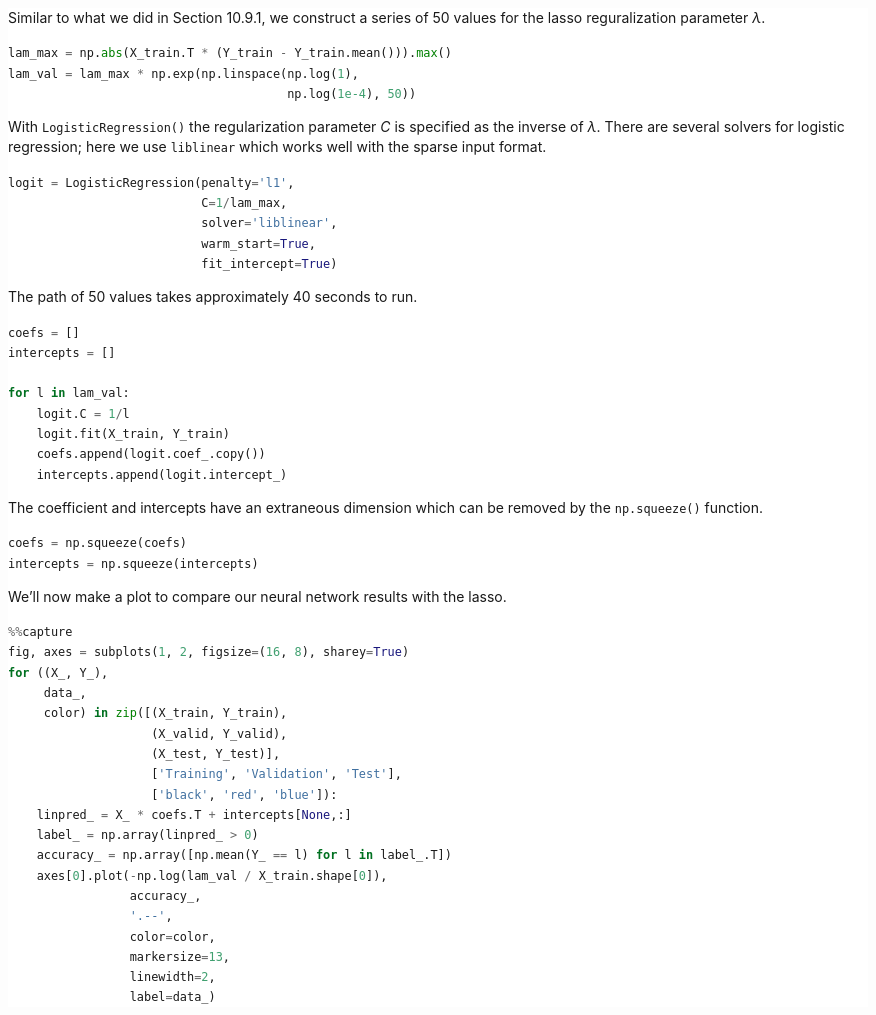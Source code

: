 Similar to what we did in
Section 10.9.1,
we construct a series of 50 values for the lasso reguralization parameter $\lambda$.

```python
lam_max = np.abs(X_train.T * (Y_train - Y_train.mean())).max()
lam_val = lam_max * np.exp(np.linspace(np.log(1),
                                       np.log(1e-4), 50))

```
With `LogisticRegression()` the regularization parameter
$C$ is specified as the inverse of $\lambda$. There are several
solvers for logistic regression; here we use `liblinear` which
works well with the sparse input format. 

```python
logit = LogisticRegression(penalty='l1', 
                           C=1/lam_max,
                           solver='liblinear',
                           warm_start=True,
                           fit_intercept=True)

```
The path of 50 values takes approximately 40 seconds to run.

```python
coefs = []
intercepts = []

for l in lam_val:
    logit.C = 1/l
    logit.fit(X_train, Y_train)
    coefs.append(logit.coef_.copy())
    intercepts.append(logit.intercept_)

```

The coefficient and intercepts have an extraneous dimension which can be removed
by the `np.squeeze()`  function.

```python
coefs = np.squeeze(coefs)
intercepts = np.squeeze(intercepts)

```
We’ll now make a plot to compare our neural network results with the
lasso.

```python
%%capture
fig, axes = subplots(1, 2, figsize=(16, 8), sharey=True)
for ((X_, Y_),
     data_,
     color) in zip([(X_train, Y_train),
                    (X_valid, Y_valid),
                    (X_test, Y_test)],
                    ['Training', 'Validation', 'Test'],
                    ['black', 'red', 'blue']):
    linpred_ = X_ * coefs.T + intercepts[None,:]
    label_ = np.array(linpred_ > 0)
    accuracy_ = np.array([np.mean(Y_ == l) for l in label_.T])
    axes[0].plot(-np.log(lam_val / X_train.shape[0]),
                 accuracy_,
                 '.--',
                 color=color,
                 markersize=13,
                 linewidth=2,
                 label=data_)
```